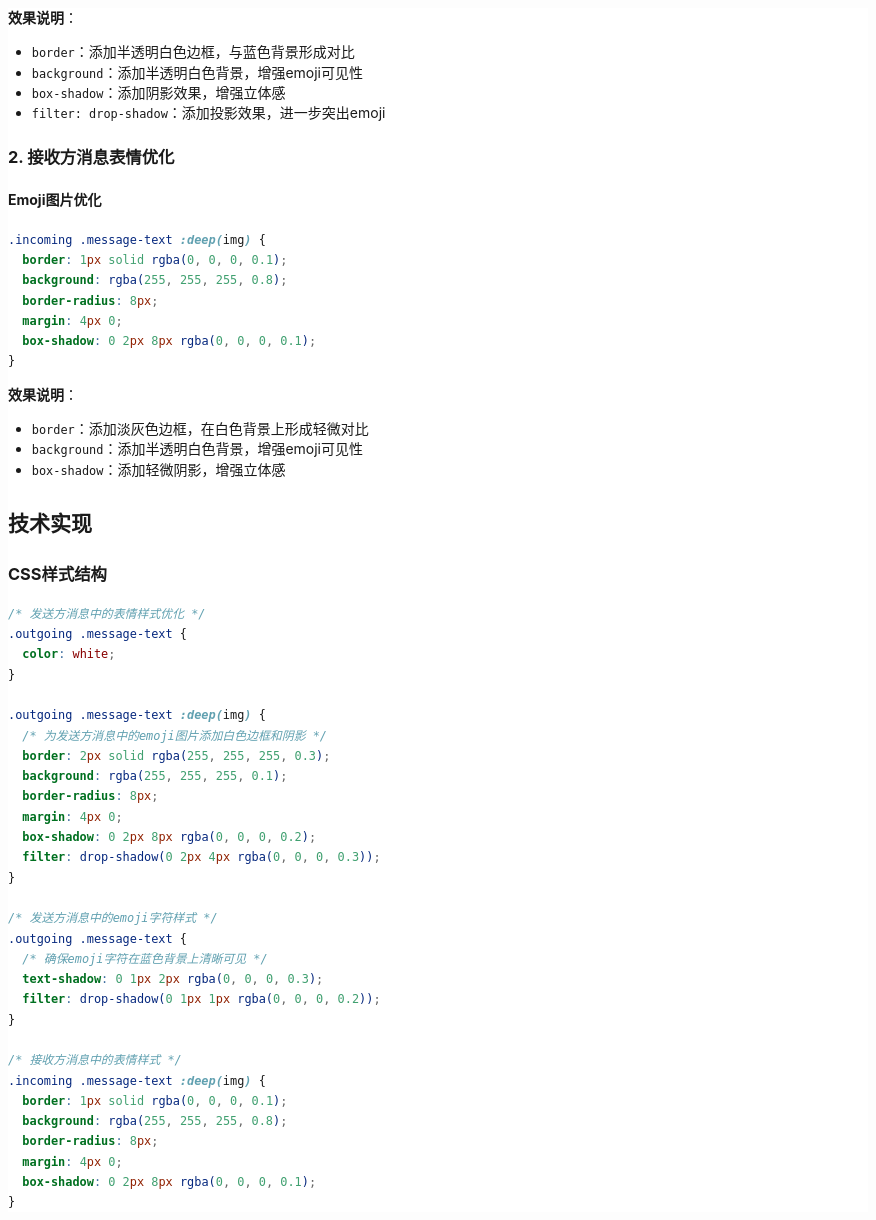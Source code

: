 **效果说明**：
- `border`：添加半透明白色边框，与蓝色背景形成对比
- `background`：添加半透明白色背景，增强emoji可见性
- `box-shadow`：添加阴影效果，增强立体感
- `filter: drop-shadow`：添加投影效果，进一步突出emoji

### 2. 接收方消息表情优化

#### Emoji图片优化
```css
.incoming .message-text :deep(img) {
  border: 1px solid rgba(0, 0, 0, 0.1);
  background: rgba(255, 255, 255, 0.8);
  border-radius: 8px;
  margin: 4px 0;
  box-shadow: 0 2px 8px rgba(0, 0, 0, 0.1);
}
```

**效果说明**：
- `border`：添加淡灰色边框，在白色背景上形成轻微对比
- `background`：添加半透明白色背景，增强emoji可见性
- `box-shadow`：添加轻微阴影，增强立体感

## 技术实现

### CSS样式结构
```css
/* 发送方消息中的表情样式优化 */
.outgoing .message-text {
  color: white;
}

.outgoing .message-text :deep(img) {
  /* 为发送方消息中的emoji图片添加白色边框和阴影 */
  border: 2px solid rgba(255, 255, 255, 0.3);
  background: rgba(255, 255, 255, 0.1);
  border-radius: 8px;
  margin: 4px 0;
  box-shadow: 0 2px 8px rgba(0, 0, 0, 0.2);
  filter: drop-shadow(0 2px 4px rgba(0, 0, 0, 0.3));
}

/* 发送方消息中的emoji字符样式 */
.outgoing .message-text {
  /* 确保emoji字符在蓝色背景上清晰可见 */
  text-shadow: 0 1px 2px rgba(0, 0, 0, 0.3);
  filter: drop-shadow(0 1px 1px rgba(0, 0, 0, 0.2));
}

/* 接收方消息中的表情样式 */
.incoming .message-text :deep(img) {
  border: 1px solid rgba(0, 0, 0, 0.1);
  background: rgba(255, 255, 255, 0.8);
  border-radius: 8px;
  margin: 4px 0;
  box-shadow: 0 2px 8px rgba(0, 0, 0, 0.1);
}
```
